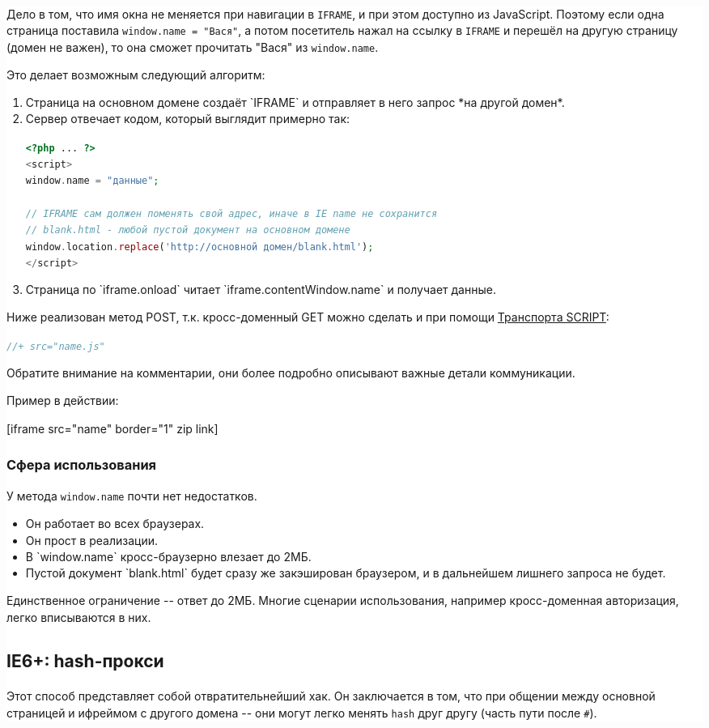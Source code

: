 Дело в том, что имя окна не меняется при навигации в `IFRAME`, и при этом доступно из JavaScript. Поэтому если одна страница поставила `window.name = "Вася"`, а потом посетитель нажал на ссылку в `IFRAME` и перешёл на другую страницу (домен не важен), то она сможет прочитать "Вася" из `window.name`. 

Это делает возможным следующий алгоритм:

<ol>
<li>Страница на основном домене создаёт `IFRAME` и отправляет в него запрос *на другой домен*.</li>
<li>Сервер отвечает кодом, который выглядит примерно так:

```php
<?php ... ?>
<script>
window.name = "данные"; 

// IFRAME сам должен поменять свой адрес, иначе в IE name не сохранится
// blank.html - любой пустой документ на основном домене
window.location.replace('http://основной домен/blank.html');
</script>
```

</li>
<li>Страница по `iframe.onload` читает `iframe.contentWindow.name` и получает данные.</li>
</ol>

Ниже реализован метод POST, т.к. кросс-доменный GET можно сделать и при помощи [Транспорта SCRIPT](/ajax-jsonp):

```js
//+ src="name.js"
```

Обратите внимание на комментарии, они более подробно описывают важные детали коммуникации.

Пример в действии:

[iframe src="name" border="1" zip link]

### Сфера использования

У метода `window.name` почти нет недостатков.

<ul>
<li>Он работает во всех браузерах.</li>
<li>Он прост в реализации.</li>
<li>В `window.name` кросс-браузерно влезает до 2МБ.</li>
<li>Пустой документ `blank.html` будет сразу же закэширован браузером, и в дальнейшем лишнего запроса не будет.</li>
</ul> 

Единственное ограничение -- ответ до 2МБ. Многие сценарии использования, например кросс-доменная авторизация, легко вписываются в них.

## IE6+: hash-прокси

Этот способ представляет собой отвратительнейший хак. Он заключается в том, что при общении между основной страницей и ифреймом с другого домена -- они могут легко менять `hash` друг другу (часть пути после `#`).
